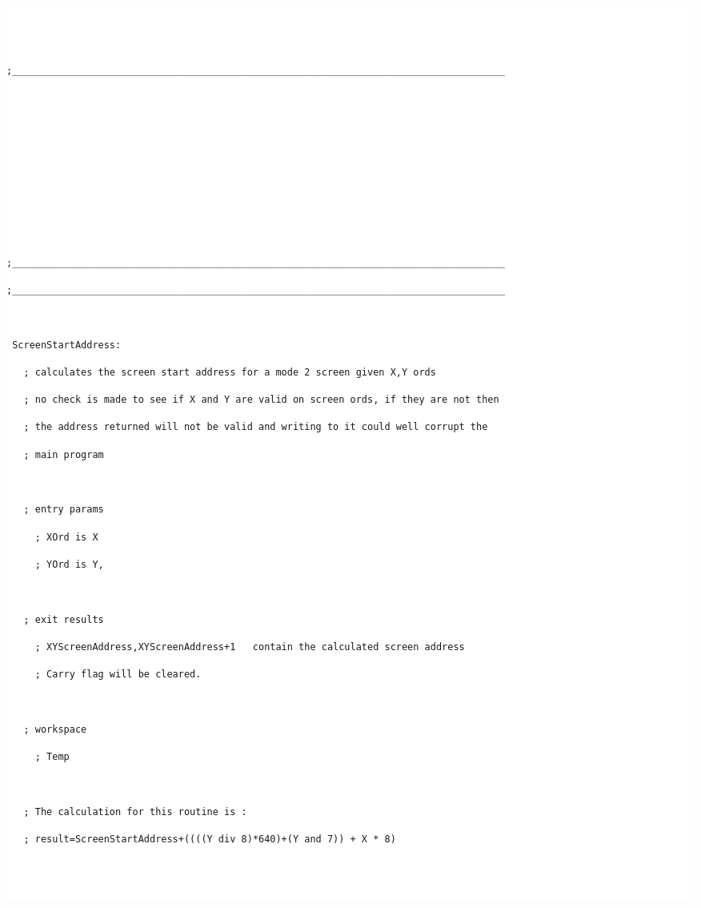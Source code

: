 ` `

`   `

`;______________________________________________________________________________________ `

` `

` `

` `

` `

` `

` `

`;______________________________________________________________________________________ `

`;______________________________________________________________________________________      `

` `

` ScreenStartAddress:`

`   ; calculates the screen start address for a mode 2 screen given X,Y ords`

`   ; no check is made to see if X and Y are valid on screen ords, if they are not then`

`   ; the address returned will not be valid and writing to it could well corrupt the`

`   ; main program`

`   `

`   ; entry params`

`     ; XOrd is X`

`     ; YOrd is Y, `

`   `

`   ; exit results  `

`     ; XYScreenAddress,XYScreenAddress+1   contain the calculated screen address `

`     ; Carry flag will be cleared.  `

`       `

`   ; workspace`

`     ; Temp                              `

` `

`   ; The calculation for this routine is :`

`   ; result=ScreenStartAddress+((((Y div 8)*640)+(Y and 7)) + X * 8)           `

`     `

`  `
